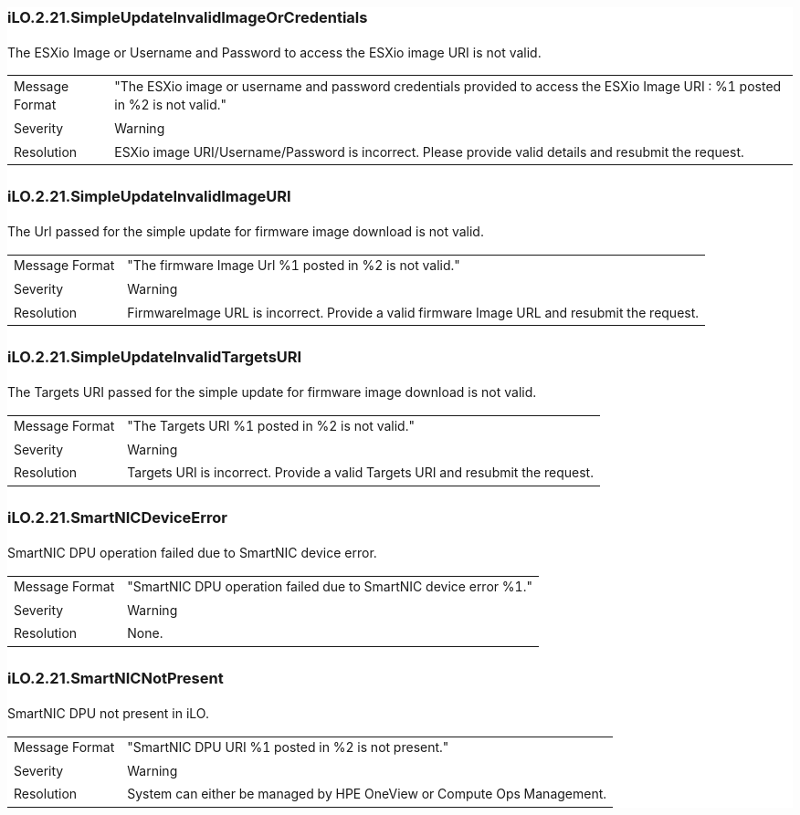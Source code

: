 ### iLO.2.21.SimpleUpdateInvalidImageOrCredentials

The ESXio Image or Username and Password to access the ESXio image URI is not valid.

| | |
|:---|:---|
|Message Format|"The ESXio image or username and password credentials provided to access the ESXio Image URI : %1 posted in %2 is not valid."|
|Severity|Warning|
|Resolution|ESXio image URI/Username/Password is incorrect. Please provide valid details and resubmit the request.|

### iLO.2.21.SimpleUpdateInvalidImageURI

The Url passed for the simple update for firmware image download is not valid.

| | |
|:---|:---|
|Message Format|"The firmware Image Url %1 posted in %2 is not valid."|
|Severity|Warning|
|Resolution|FirmwareImage URL is incorrect. Provide a valid firmware Image URL and resubmit the request.|

### iLO.2.21.SimpleUpdateInvalidTargetsURI

The Targets URI passed for the simple update for firmware image download is not valid.

| | |
|:---|:---|
|Message Format|"The Targets URI %1 posted in %2 is not valid."|
|Severity|Warning|
|Resolution|Targets URI is incorrect. Provide a valid Targets URI and resubmit the request.|

### iLO.2.21.SmartNICDeviceError

SmartNIC DPU operation failed due to SmartNIC device error.

| | |
|:---|:---|
|Message Format|"SmartNIC DPU operation failed due to SmartNIC device error %1."|
|Severity|Warning|
|Resolution|None.|

### iLO.2.21.SmartNICNotPresent

SmartNIC DPU not present in iLO.

| | |
|:---|:---|
|Message Format|"SmartNIC DPU URI %1 posted in %2 is not present."|
|Severity|Warning|
|Resolution|System can either be managed by HPE OneView or Compute Ops Management.|
